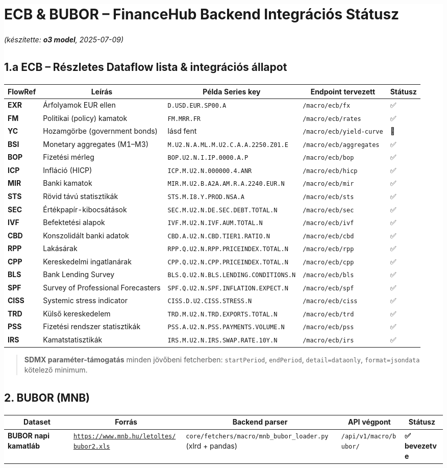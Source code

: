 # ECB & BUBOR – FinanceHub Backend Integrációs Státusz
*(készítette: **o3 model**, 2025-07-09)*

## 1.a  ECB – Részletes Dataflow lista & integrációs állapot

| FlowRef | Leírás | Példa Series key | Endpoint tervezett | Státusz |
|---------|--------|------------------|--------------------|---------|
| **EXR** | Árfolyamok EUR ellen | `D.USD.EUR.SP00.A` | `/macro/ecb/fx` | ✅ |
| **FM**  | Politikai (policy) kamatok | `FM.MRR.FR` | `/macro/ecb/rates` | ✅ |
| **YC**  | Hozamgörbe (government bonds) | lásd fent | `/macro/ecb/yield-curve` | 🚧 |
| **BSI** | Monetary aggregates (M1–M3) | `M.U2.N.A.ML.M.U2.C.A.A.2250.Z01.E` | `/macro/ecb/aggregates` | ✅ |
| **BOP** | Fizetési mérleg | `BOP.U2.N.I.IP.0000.A.P` | `/macro/ecb/bop` | ✅ |
| **ICP** | Infláció (HICP) | `ICP.M.U2.N.000000.4.ANR` | `/macro/ecb/hicp` | ✅ |
| **MIR** | Banki kamatok | `MIR.M.U2.B.A2A.AM.R.A.2240.EUR.N` | `/macro/ecb/mir` | ✅ |
| **STS** | Rövid távú statisztikák | `STS.M.I8.Y.PROD.NSA.A` | `/macro/ecb/sts` | ✅ |
| **SEC** | Értékpapír-kibocsátások | `SEC.M.U2.N.DE.SEC.DEBT.TOTAL.N` | `/macro/ecb/sec` | ✅ |
| **IVF** | Befektetési alapok | `IVF.M.U2.N.IVF.AUM.TOTAL.N` | `/macro/ecb/ivf` | ✅ |
| **CBD** | Konszolidált banki adatok | `CBD.A.U2.N.CBD.TIER1.RATIO.N` | `/macro/ecb/cbd` | ✅ |
| **RPP** | Lakásárak | `RPP.Q.U2.N.RPP.PRICEINDEX.TOTAL.N` | `/macro/ecb/rpp` | ✅ |
| **CPP** | Kereskedelmi ingatlanárak | `CPP.Q.U2.N.CPP.PRICEINDEX.TOTAL.N` | `/macro/ecb/cpp` | ✅ |
| **BLS** | Bank Lending Survey | `BLS.Q.U2.N.BLS.LENDING.CONDITIONS.N` | `/macro/ecb/bls` | ✅ |
| **SPF** | Survey of Professional Forecasters | `SPF.Q.U2.N.SPF.INFLATION.EXPECT.N` | `/macro/ecb/spf` | ✅ |
| **CISS** | Systemic stress indicator | `CISS.D.U2.CISS.STRESS.N` | `/macro/ecb/ciss` | ✅ |
| **TRD** | Külső kereskedelem | `TRD.M.U2.N.TRD.EXPORTS.TOTAL.N` | `/macro/ecb/trd` | ✅ |
| **PSS** | Fizetési rendszer statisztikák | `PSS.A.U2.N.PSS.PAYMENTS.VOLUME.N` | `/macro/ecb/pss` | ✅ |
| **IRS** | Kamatstatisztikák | `IRS.M.U2.N.IRS.SWAP.RATE.10Y.N` | `/macro/ecb/irs` | ✅ |

> **SDMX paraméter-támogatás** minden jövőbeni fetcherben: `startPeriod`, `endPeriod`, `detail=dataonly`, `format=jsondata` kötelező minimum.

## 2. BUBOR (MNB)

| Dataset | Forrás | Backend parser | API végpont | Státusz |
|---------|--------|----------------|-------------|---------|
| **BUBOR napi kamatláb** | [`https://www.mnb.hu/letoltes/bubor2.xls`](https://www.mnb.hu/letoltes/bubor2.xls) | `core/fetchers/macro/mnb_bubor_loader.py` (xlrd + pandas) | `/api/v1/macro/bubor/` | **✅ bevezetve** |
